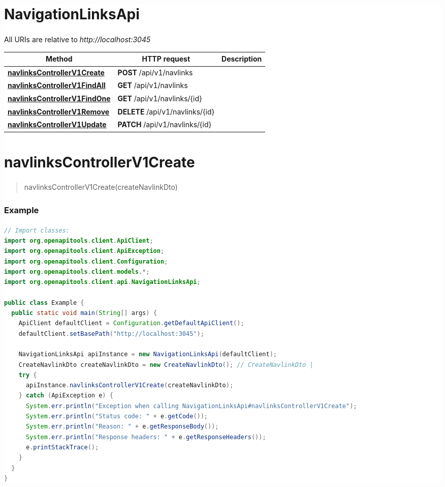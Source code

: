 # NavigationLinksApi

All URIs are relative to *http://localhost:3045*

Method | HTTP request | Description
------------- | ------------- | -------------
[**navlinksControllerV1Create**](NavigationLinksApi.md#navlinksControllerV1Create) | **POST** /api/v1/navlinks | 
[**navlinksControllerV1FindAll**](NavigationLinksApi.md#navlinksControllerV1FindAll) | **GET** /api/v1/navlinks | 
[**navlinksControllerV1FindOne**](NavigationLinksApi.md#navlinksControllerV1FindOne) | **GET** /api/v1/navlinks/{id} | 
[**navlinksControllerV1Remove**](NavigationLinksApi.md#navlinksControllerV1Remove) | **DELETE** /api/v1/navlinks/{id} | 
[**navlinksControllerV1Update**](NavigationLinksApi.md#navlinksControllerV1Update) | **PATCH** /api/v1/navlinks/{id} | 


<a name="navlinksControllerV1Create"></a>
# **navlinksControllerV1Create**
> navlinksControllerV1Create(createNavlinkDto)



### Example
```java
// Import classes:
import org.openapitools.client.ApiClient;
import org.openapitools.client.ApiException;
import org.openapitools.client.Configuration;
import org.openapitools.client.models.*;
import org.openapitools.client.api.NavigationLinksApi;

public class Example {
  public static void main(String[] args) {
    ApiClient defaultClient = Configuration.getDefaultApiClient();
    defaultClient.setBasePath("http://localhost:3045");

    NavigationLinksApi apiInstance = new NavigationLinksApi(defaultClient);
    CreateNavlinkDto createNavlinkDto = new CreateNavlinkDto(); // CreateNavlinkDto | 
    try {
      apiInstance.navlinksControllerV1Create(createNavlinkDto);
    } catch (ApiException e) {
      System.err.println("Exception when calling NavigationLinksApi#navlinksControllerV1Create");
      System.err.println("Status code: " + e.getCode());
      System.err.println("Reason: " + e.getResponseBody());
      System.err.println("Response headers: " + e.getResponseHeaders());
      e.printStackTrace();
    }
  }
}
```
